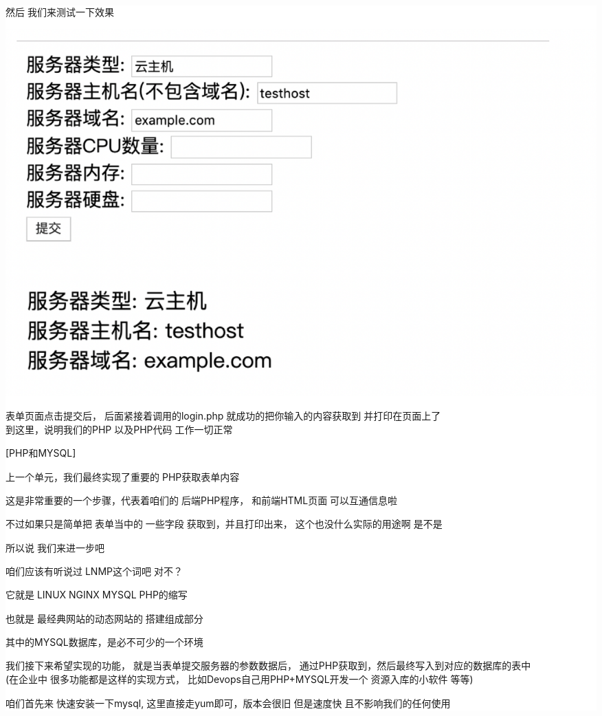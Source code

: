 然后 我们来测试一下效果

![](assets/1593412503-47d6eda83b3d11190ef88c407bc73752.png)

表单页面点击提交后， 后面紧接着调用的login.php 就成功的把你输入的内容获取到 并打印在页面上了  
到这里，说明我们的PHP 以及PHP代码 工作一切正常

\[PHP和MYSQL\]

上一个单元，我们最终实现了重要的 PHP获取表单内容

这是非常重要的一个步骤，代表着咱们的 后端PHP程序， 和前端HTML页面 可以互通信息啦

不过如果只是简单把 表单当中的 一些字段 获取到，并且打印出来， 这个也没什么实际的用途啊 是不是

所以说 我们来进一步吧

咱们应该有听说过 LNMP这个词吧 对不？

它就是 LINUX NGINX MYSQL PHP的缩写

也就是 最经典网站的动态网站的 搭建组成部分

其中的MYSQL数据库，是必不可少的一个环境

我们接下来希望实现的功能， 就是当表单提交服务器的参数数据后， 通过PHP获取到，然后最终写入到对应的数据库的表中  
(在企业中 很多功能都是这样的实现方式， 比如Devops自己用PHP+MYSQL开发一个 资源入库的小软件 等等)

咱们首先来 快速安装一下mysql, 这里直接走yum即可，版本会很旧 但是速度快 且不影响我们的任何使用
